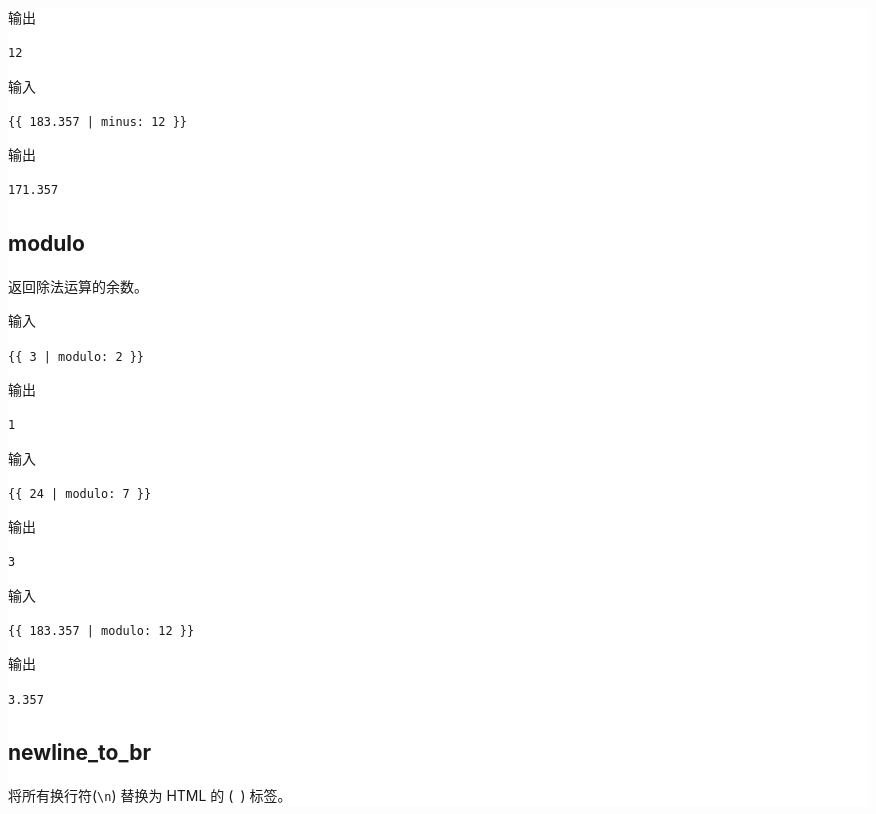 输出

```
12
```

输入

```
{{ 183.357 | minus: 12 }}
```

输出

```
171.357
```

## modulo

返回除法运算的余数。

输入

```
{{ 3 | modulo: 2 }}
```

输出

```
1
```

输入

```
{{ 24 | modulo: 7 }}
```

输出

```
3
```

输入

```
{{ 183.357 | modulo: 12 }}
```

输出

```
3.357
```

## newline_to_br

将所有换行符(`\n`) 替换为 HTML 的 (` `) 标签。
